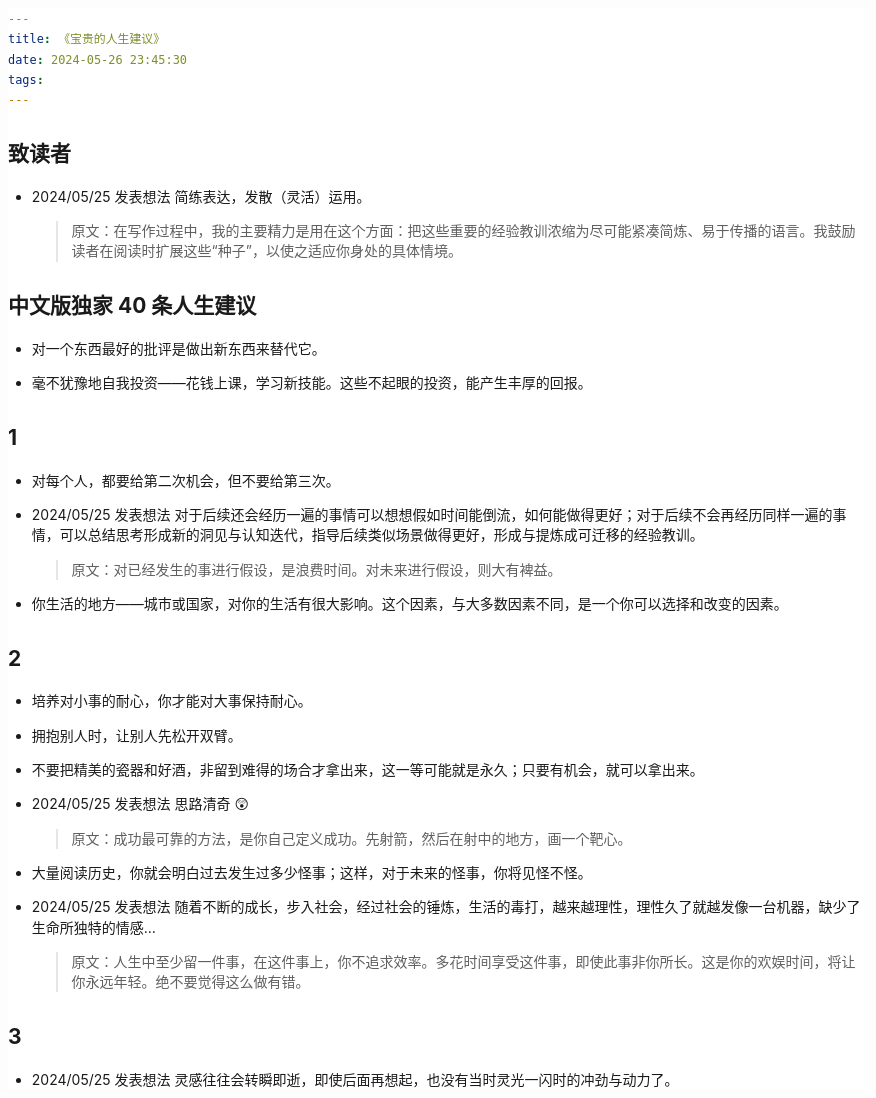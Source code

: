```yaml
---
title: 《宝贵的人生建议》
date: 2024-05-26 23:45:30
tags:
---
```


## 致读者

- 2024/05/25 发表想法
  简练表达，发散（灵活）运用。
  > 原文：在写作过程中，我的主要精力是用在这个方面：把这些重要的经验教训浓缩为尽可能紧凑简炼、易于传播的语言。我鼓励读者在阅读时扩展这些“种子”，以使之适应你身处的具体情境。

## 中文版独家 40 条人生建议

- 对一个东西最好的批评是做出新东西来替代它。

- 毫不犹豫地自我投资——花钱上课，学习新技能。这些不起眼的投资，能产生丰厚的回报。

## 1

- 对每个人，都要给第二次机会，但不要给第三次。

- 2024/05/25 发表想法
  对于后续还会经历一遍的事情可以想想假如时间能倒流，如何能做得更好；对于后续不会再经历同样一遍的事情，可以总结思考形成新的洞见与认知迭代，指导后续类似场景做得更好，形成与提炼成可迁移的经验教训。

  > 原文：对已经发生的事进行假设，是浪费时间。对未来进行假设，则大有裨益。

- 你生活的地方——城市或国家，对你的生活有很大影响。这个因素，与大多数因素不同，是一个你可以选择和改变的因素。

## 2

- 培养对小事的耐心，你才能对大事保持耐心。

- 拥抱别人时，让别人先松开双臂。

- 不要把精美的瓷器和好酒，非留到难得的场合才拿出来，这一等可能就是永久；只要有机会，就可以拿出来。

- 2024/05/25 发表想法
  思路清奇 😲

  > 原文：成功最可靠的方法，是你自己定义成功。先射箭，然后在射中的地方，画一个靶心。

- 大量阅读历史，你就会明白过去发生过多少怪事；这样，对于未来的怪事，你将见怪不怪。

- 2024/05/25 发表想法
  随着不断的成长，步入社会，经过社会的锤炼，生活的毒打，越来越理性，理性久了就越发像一台机器，缺少了生命所独特的情感…
  > 原文：人生中至少留一件事，在这件事上，你不追求效率。多花时间享受这件事，即使此事非你所长。这是你的欢娱时间，将让你永远年轻。绝不要觉得这么做有错。

## 3

- 2024/05/25 发表想法
  灵感往往会转瞬即逝，即使后面再想起，也没有当时灵光一闪时的冲劲与动力了。
